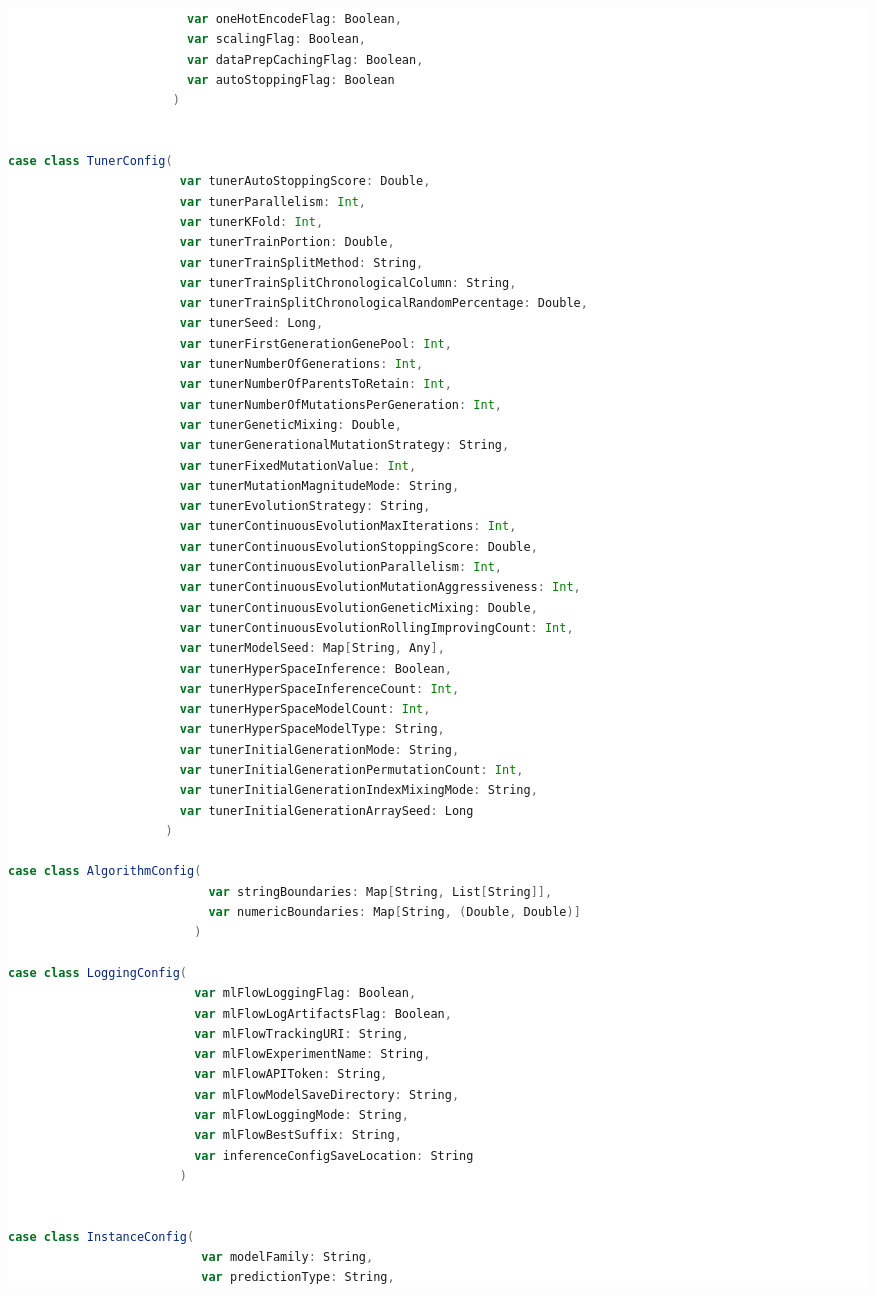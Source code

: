 ```scala
                         var oneHotEncodeFlag: Boolean,
                         var scalingFlag: Boolean,
                         var dataPrepCachingFlag: Boolean,
                         var autoStoppingFlag: Boolean
                       )


case class TunerConfig(
                        var tunerAutoStoppingScore: Double,
                        var tunerParallelism: Int,
                        var tunerKFold: Int,
                        var tunerTrainPortion: Double,
                        var tunerTrainSplitMethod: String,
                        var tunerTrainSplitChronologicalColumn: String,
                        var tunerTrainSplitChronologicalRandomPercentage: Double,
                        var tunerSeed: Long,
                        var tunerFirstGenerationGenePool: Int,
                        var tunerNumberOfGenerations: Int,
                        var tunerNumberOfParentsToRetain: Int,
                        var tunerNumberOfMutationsPerGeneration: Int,
                        var tunerGeneticMixing: Double,
                        var tunerGenerationalMutationStrategy: String,
                        var tunerFixedMutationValue: Int,
                        var tunerMutationMagnitudeMode: String,
                        var tunerEvolutionStrategy: String,
                        var tunerContinuousEvolutionMaxIterations: Int,
                        var tunerContinuousEvolutionStoppingScore: Double,
                        var tunerContinuousEvolutionParallelism: Int,
                        var tunerContinuousEvolutionMutationAggressiveness: Int,
                        var tunerContinuousEvolutionGeneticMixing: Double,
                        var tunerContinuousEvolutionRollingImprovingCount: Int,
                        var tunerModelSeed: Map[String, Any],
                        var tunerHyperSpaceInference: Boolean,
                        var tunerHyperSpaceInferenceCount: Int,
                        var tunerHyperSpaceModelCount: Int,
                        var tunerHyperSpaceModelType: String,
                        var tunerInitialGenerationMode: String,
                        var tunerInitialGenerationPermutationCount: Int,
                        var tunerInitialGenerationIndexMixingMode: String,
                        var tunerInitialGenerationArraySeed: Long
                      )

case class AlgorithmConfig(
                            var stringBoundaries: Map[String, List[String]],
                            var numericBoundaries: Map[String, (Double, Double)]
                          )

case class LoggingConfig(
                          var mlFlowLoggingFlag: Boolean,
                          var mlFlowLogArtifactsFlag: Boolean,
                          var mlFlowTrackingURI: String,
                          var mlFlowExperimentName: String,
                          var mlFlowAPIToken: String,
                          var mlFlowModelSaveDirectory: String,
                          var mlFlowLoggingMode: String,
                          var mlFlowBestSuffix: String,
                          var inferenceConfigSaveLocation: String
                        )


case class InstanceConfig(
                           var modelFamily: String,
                           var predictionType: String,
```